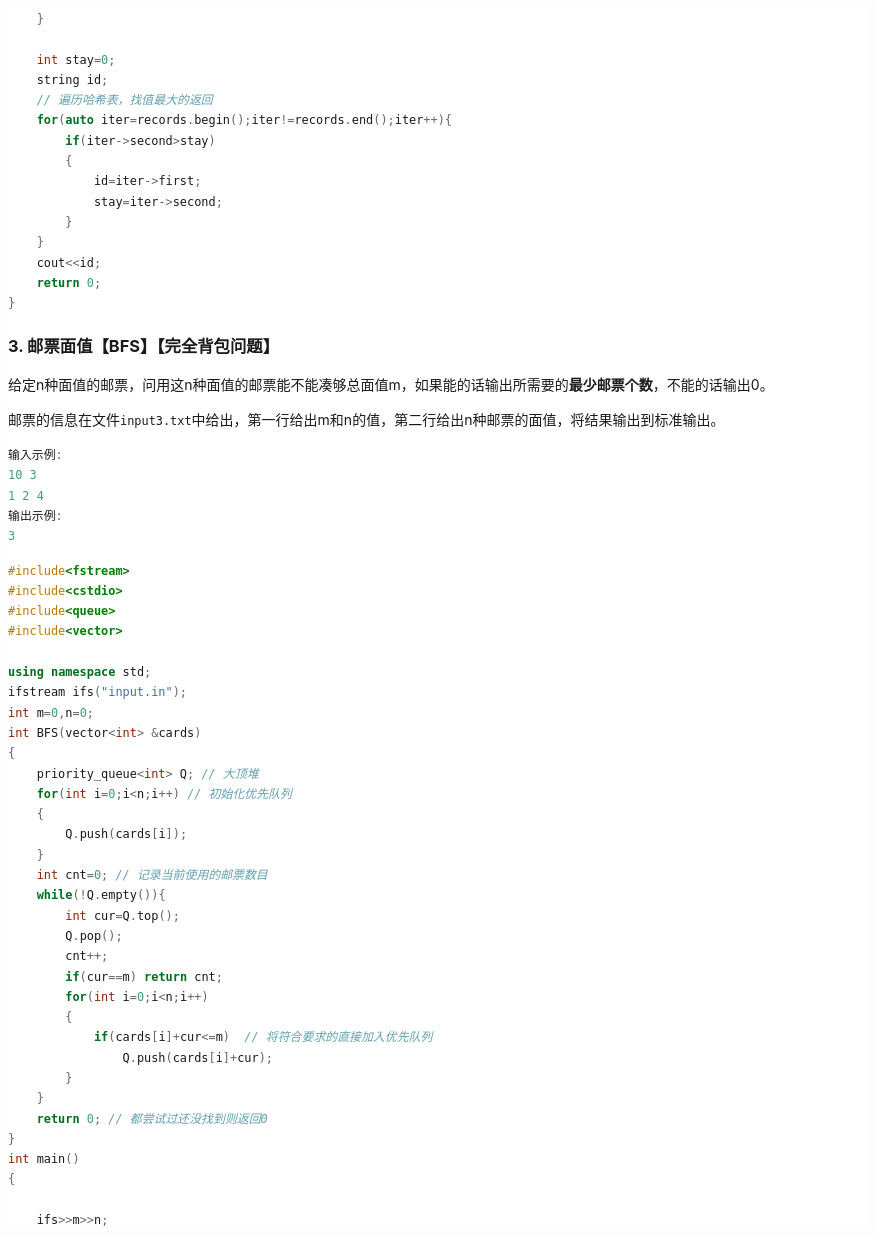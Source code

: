```cpp
    }

    int stay=0;
    string id;
    // 遍历哈希表，找值最大的返回
    for(auto iter=records.begin();iter!=records.end();iter++){
        if(iter->second>stay)
        {
            id=iter->first;
            stay=iter->second;
        }
    }
    cout<<id;
    return 0;
}
```

### 3. 邮票面值【BFS】【完全背包问题】

给定n种面值的邮票，问用这n种面值的邮票能不能凑够总面值m，如果能的话输出所需要的**最少邮票个数**，不能的话输出0。

邮票的信息在文件`input3.txt`中给出，第一行给出m和n的值，第二行给出n种邮票的面值，将结果输出到标准输出。

```cpp
输入示例:
10 3
1 2 4
输出示例:
3
```

```cpp
#include<fstream>
#include<cstdio>
#include<queue>
#include<vector>

using namespace std;
ifstream ifs("input.in");
int m=0,n=0;
int BFS(vector<int> &cards)
{
    priority_queue<int> Q; // 大顶堆
    for(int i=0;i<n;i++) // 初始化优先队列
    {
        Q.push(cards[i]);
    }
    int cnt=0; // 记录当前使用的邮票数目
    while(!Q.empty()){
        int cur=Q.top();
        Q.pop();
        cnt++;
        if(cur==m) return cnt;
        for(int i=0;i<n;i++)
        {
            if(cards[i]+cur<=m)  // 将符合要求的直接加入优先队列
                Q.push(cards[i]+cur);
        }
    }
    return 0; // 都尝试过还没找到则返回0
}
int main()
{

    ifs>>m>>n;
```